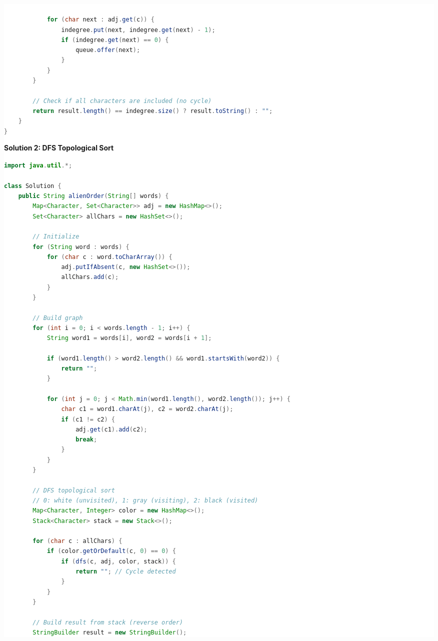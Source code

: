 ```java
            
            for (char next : adj.get(c)) {
                indegree.put(next, indegree.get(next) - 1);
                if (indegree.get(next) == 0) {
                    queue.offer(next);
                }
            }
        }
        
        // Check if all characters are included (no cycle)
        return result.length() == indegree.size() ? result.toString() : "";
    }
}
```

**Solution 2: DFS Topological Sort**
```java
import java.util.*;

class Solution {
    public String alienOrder(String[] words) {
        Map<Character, Set<Character>> adj = new HashMap<>();
        Set<Character> allChars = new HashSet<>();
        
        // Initialize
        for (String word : words) {
            for (char c : word.toCharArray()) {
                adj.putIfAbsent(c, new HashSet<>());
                allChars.add(c);
            }
        }
        
        // Build graph
        for (int i = 0; i < words.length - 1; i++) {
            String word1 = words[i], word2 = words[i + 1];
            
            if (word1.length() > word2.length() && word1.startsWith(word2)) {
                return "";
            }
            
            for (int j = 0; j < Math.min(word1.length(), word2.length()); j++) {
                char c1 = word1.charAt(j), c2 = word2.charAt(j);
                if (c1 != c2) {
                    adj.get(c1).add(c2);
                    break;
                }
            }
        }
        
        // DFS topological sort
        // 0: white (unvisited), 1: gray (visiting), 2: black (visited)
        Map<Character, Integer> color = new HashMap<>();
        Stack<Character> stack = new Stack<>();
        
        for (char c : allChars) {
            if (color.getOrDefault(c, 0) == 0) {
                if (dfs(c, adj, color, stack)) {
                    return ""; // Cycle detected
                }
            }
        }
        
        // Build result from stack (reverse order)
        StringBuilder result = new StringBuilder();
```